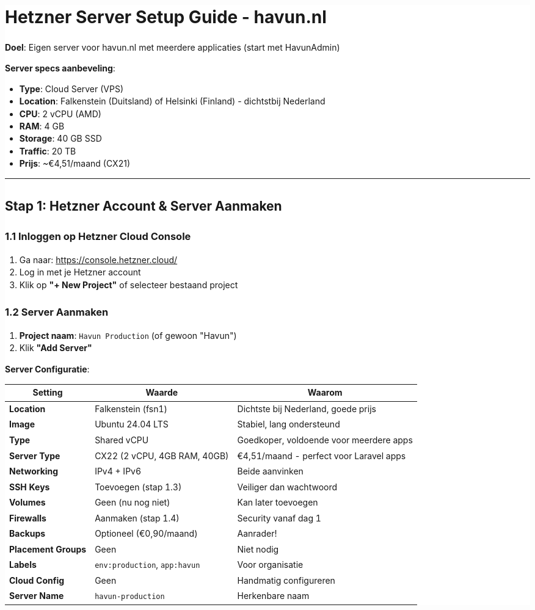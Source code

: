 # Hetzner Server Setup Guide - havun.nl

**Doel**: Eigen server voor havun.nl met meerdere applicaties (start met HavunAdmin)

**Server specs aanbeveling**:
- **Type**: Cloud Server (VPS)
- **Location**: Falkenstein (Duitsland) of Helsinki (Finland) - dichtstbij Nederland
- **CPU**: 2 vCPU (AMD)
- **RAM**: 4 GB
- **Storage**: 40 GB SSD
- **Traffic**: 20 TB
- **Prijs**: ~€4,51/maand (CX21)

---

## Stap 1: Hetzner Account & Server Aanmaken

### 1.1 Inloggen op Hetzner Cloud Console

1. Ga naar: https://console.hetzner.cloud/
2. Log in met je Hetzner account
3. Klik op **"+ New Project"** of selecteer bestaand project

### 1.2 Server Aanmaken

1. **Project naam**: `Havun Production` (of gewoon "Havun")
2. Klik **"Add Server"**

**Server Configuratie**:

| Setting | Waarde | Waarom |
|---------|--------|--------|
| **Location** | Falkenstein (fsn1) | Dichtste bij Nederland, goede prijs |
| **Image** | Ubuntu 24.04 LTS | Stabiel, lang ondersteund |
| **Type** | Shared vCPU | Goedkoper, voldoende voor meerdere apps |
| **Server Type** | CX22 (2 vCPU, 4GB RAM, 40GB) | €4,51/maand - perfect voor Laravel apps |
| **Networking** | IPv4 + IPv6 | Beide aanvinken |
| **SSH Keys** | Toevoegen (stap 1.3) | Veiliger dan wachtwoord |
| **Volumes** | Geen (nu nog niet) | Kan later toevoegen |
| **Firewalls** | Aanmaken (stap 1.4) | Security vanaf dag 1 |
| **Backups** | Optioneel (€0,90/maand) | Aanrader! |
| **Placement Groups** | Geen | Niet nodig |
| **Labels** | `env:production`, `app:havun` | Voor organisatie |
| **Cloud Config** | Geen | Handmatig configureren |
| **Server Name** | `havun-production` | Herkenbare naam |
